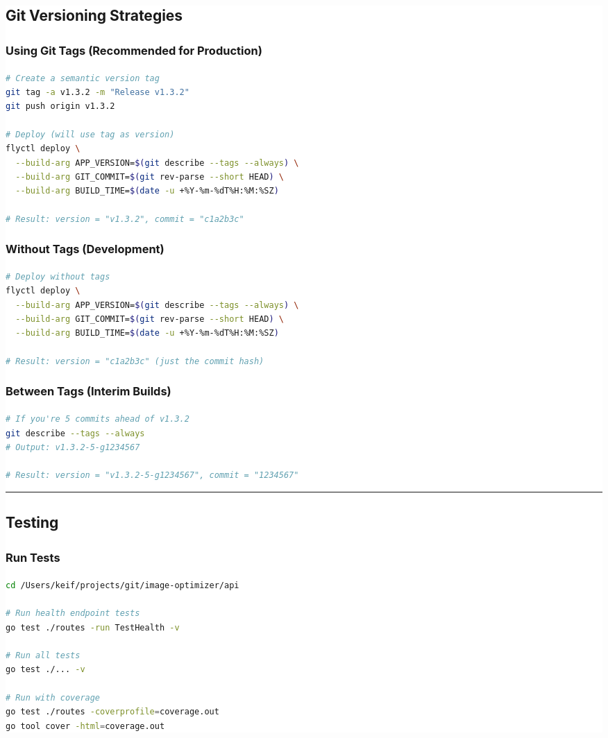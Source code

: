 ## Git Versioning Strategies

### Using Git Tags (Recommended for Production)

```bash
# Create a semantic version tag
git tag -a v1.3.2 -m "Release v1.3.2"
git push origin v1.3.2

# Deploy (will use tag as version)
flyctl deploy \
  --build-arg APP_VERSION=$(git describe --tags --always) \
  --build-arg GIT_COMMIT=$(git rev-parse --short HEAD) \
  --build-arg BUILD_TIME=$(date -u +%Y-%m-%dT%H:%M:%SZ)

# Result: version = "v1.3.2", commit = "c1a2b3c"
```

### Without Tags (Development)

```bash
# Deploy without tags
flyctl deploy \
  --build-arg APP_VERSION=$(git describe --tags --always) \
  --build-arg GIT_COMMIT=$(git rev-parse --short HEAD) \
  --build-arg BUILD_TIME=$(date -u +%Y-%m-%dT%H:%M:%SZ)

# Result: version = "c1a2b3c" (just the commit hash)
```

### Between Tags (Interim Builds)

```bash
# If you're 5 commits ahead of v1.3.2
git describe --tags --always
# Output: v1.3.2-5-g1234567

# Result: version = "v1.3.2-5-g1234567", commit = "1234567"
```

---

## Testing

### Run Tests

```bash
cd /Users/keif/projects/git/image-optimizer/api

# Run health endpoint tests
go test ./routes -run TestHealth -v

# Run all tests
go test ./... -v

# Run with coverage
go test ./routes -coverprofile=coverage.out
go tool cover -html=coverage.out
```
